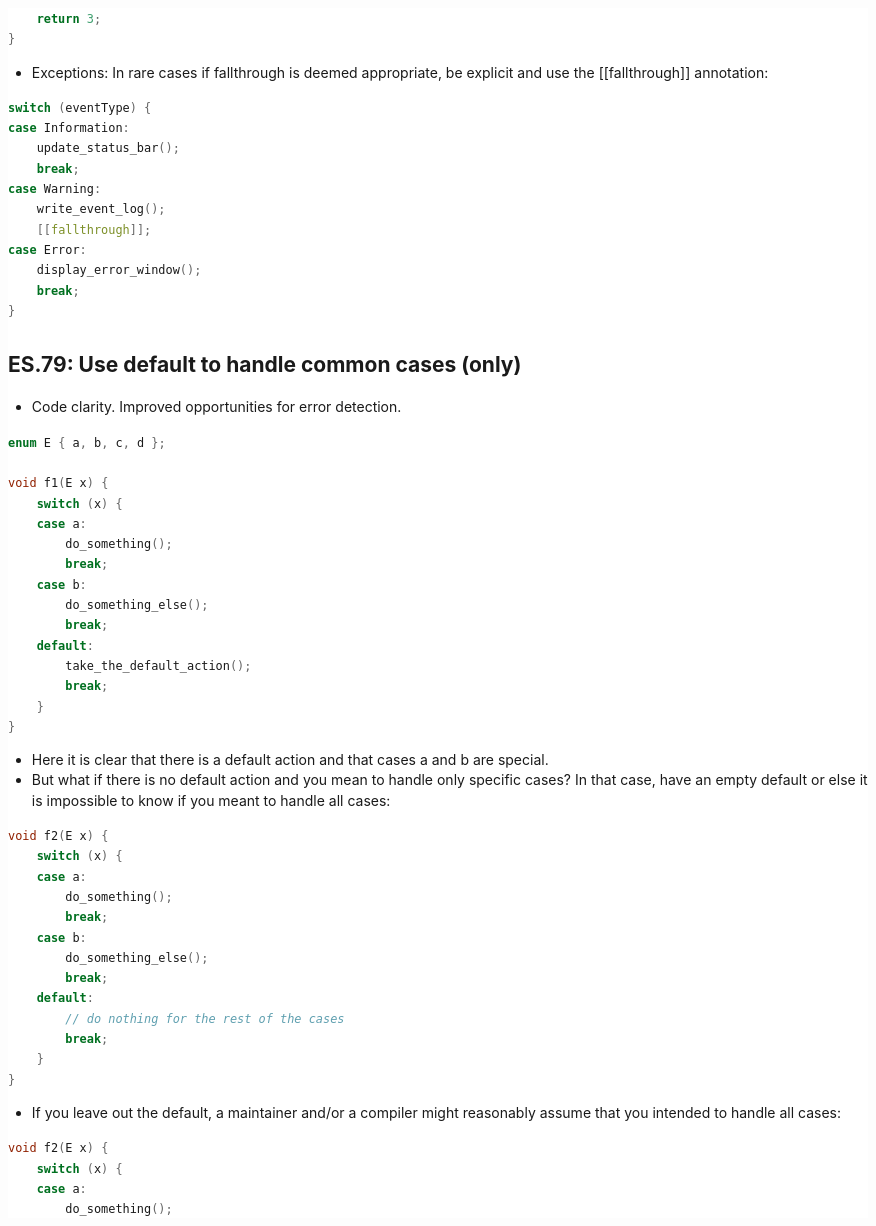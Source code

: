 ```cpp
    return 3;
}
```
- Exceptions: In rare cases if fallthrough is deemed appropriate, be explicit and use the [[fallthrough]] annotation:
```cpp
switch (eventType) {
case Information:
    update_status_bar();
    break;
case Warning:
    write_event_log();
    [[fallthrough]];
case Error:
    display_error_window();
    break;
}
```

## ES.79: Use default to handle common cases (only)
- Code clarity. Improved opportunities for error detection.

```cpp
enum E { a, b, c, d };

void f1(E x) {
    switch (x) {
    case a:
        do_something();
        break;
    case b:
        do_something_else();
        break;
    default:
        take_the_default_action();
        break;
    }
}
```
- Here it is clear that there is a default action and that cases a and b are special.
- But what if there is no default action and you mean to handle only specific cases? In that case, have an empty default or else it is impossible to know if you meant to handle all cases:
```cpp
void f2(E x) {
    switch (x) {
    case a:
        do_something();
        break;
    case b:
        do_something_else();
        break;
    default:
        // do nothing for the rest of the cases
        break;
    }
}
```
- If you leave out the default, a maintainer and/or a compiler might reasonably assume that you intended to handle all cases:
```cpp
void f2(E x) {
    switch (x) {
    case a:
        do_something();
```